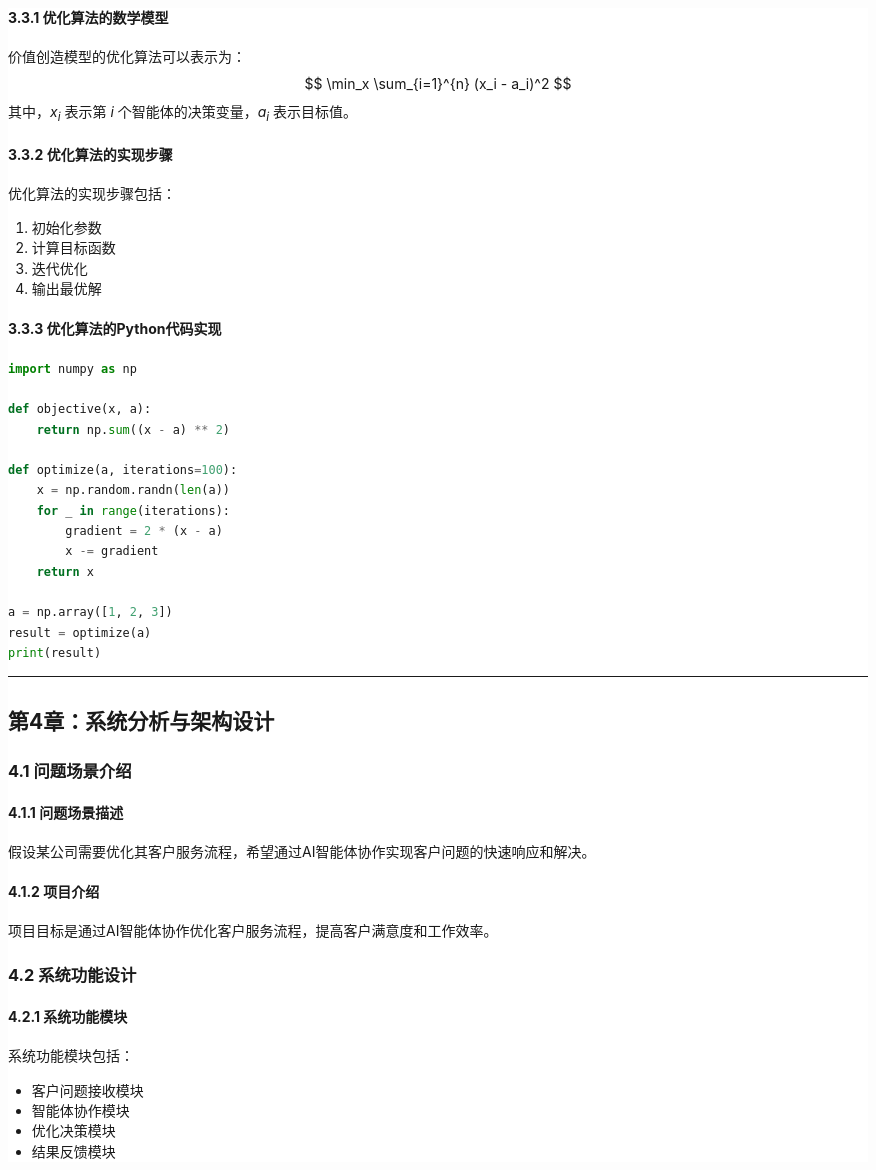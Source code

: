 #### 3.3.1 优化算法的数学模型
价值创造模型的优化算法可以表示为：
$$
\min_x \sum_{i=1}^{n} (x_i - a_i)^2
$$
其中，$x_i$ 表示第 $i$ 个智能体的决策变量，$a_i$ 表示目标值。

#### 3.3.2 优化算法的实现步骤
优化算法的实现步骤包括：
1. 初始化参数
2. 计算目标函数
3. 迭代优化
4. 输出最优解

#### 3.3.3 优化算法的Python代码实现
```python
import numpy as np

def objective(x, a):
    return np.sum((x - a) ** 2)

def optimize(a, iterations=100):
    x = np.random.randn(len(a))
    for _ in range(iterations):
        gradient = 2 * (x - a)
        x -= gradient
    return x

a = np.array([1, 2, 3])
result = optimize(a)
print(result)
```

---

## 第4章：系统分析与架构设计

### 4.1 问题场景介绍

#### 4.1.1 问题场景描述
假设某公司需要优化其客户服务流程，希望通过AI智能体协作实现客户问题的快速响应和解决。

#### 4.1.2 项目介绍
项目目标是通过AI智能体协作优化客户服务流程，提高客户满意度和工作效率。

### 4.2 系统功能设计

#### 4.2.1 系统功能模块
系统功能模块包括：
- 客户问题接收模块
- 智能体协作模块
- 优化决策模块
- 结果反馈模块
